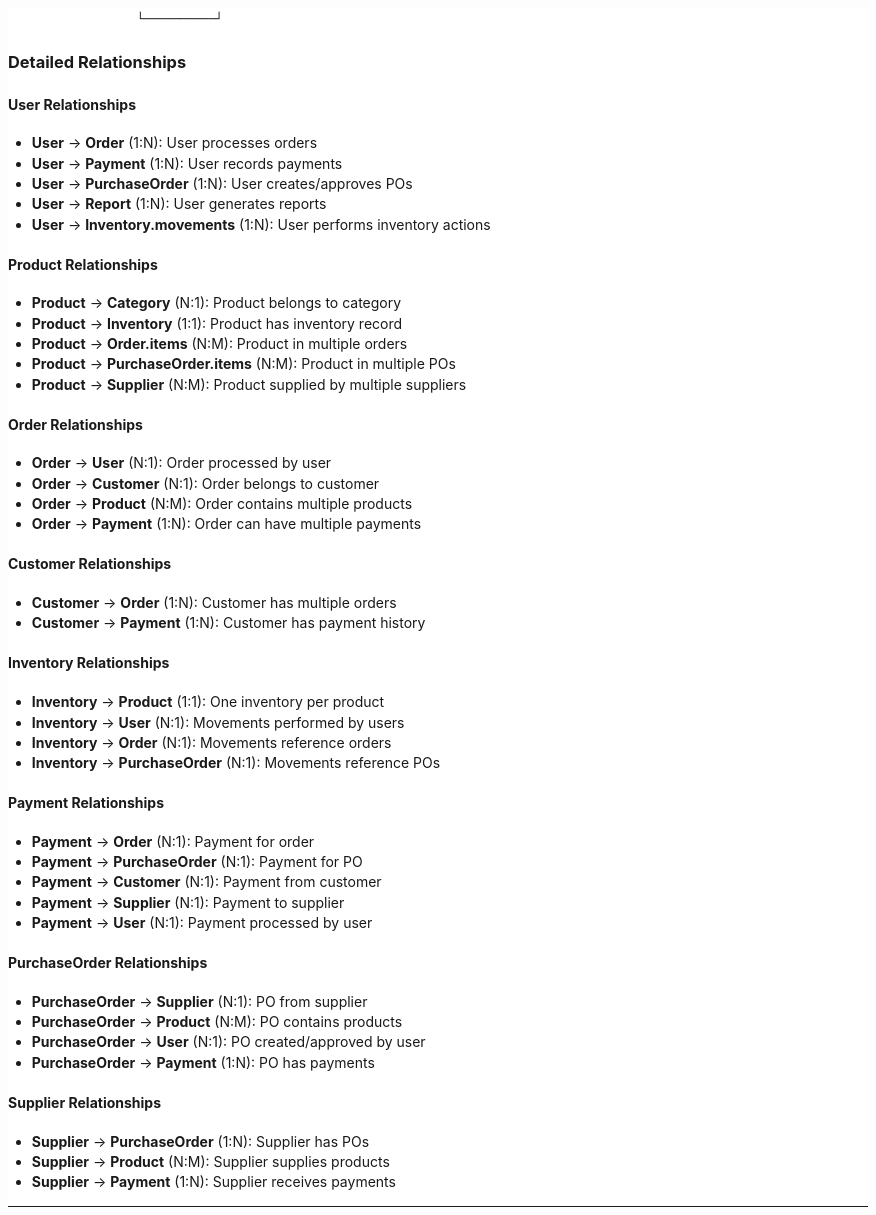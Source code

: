 ```
                  └──────────┘
```

### Detailed Relationships

#### User Relationships
- **User** → **Order** (1:N): User processes orders
- **User** → **Payment** (1:N): User records payments
- **User** → **PurchaseOrder** (1:N): User creates/approves POs
- **User** → **Report** (1:N): User generates reports
- **User** → **Inventory.movements** (1:N): User performs inventory actions

#### Product Relationships
- **Product** → **Category** (N:1): Product belongs to category
- **Product** → **Inventory** (1:1): Product has inventory record
- **Product** → **Order.items** (N:M): Product in multiple orders
- **Product** → **PurchaseOrder.items** (N:M): Product in multiple POs
- **Product** → **Supplier** (N:M): Product supplied by multiple suppliers

#### Order Relationships
- **Order** → **User** (N:1): Order processed by user
- **Order** → **Customer** (N:1): Order belongs to customer
- **Order** → **Product** (N:M): Order contains multiple products
- **Order** → **Payment** (1:N): Order can have multiple payments

#### Customer Relationships
- **Customer** → **Order** (1:N): Customer has multiple orders
- **Customer** → **Payment** (1:N): Customer has payment history

#### Inventory Relationships
- **Inventory** → **Product** (1:1): One inventory per product
- **Inventory** → **User** (N:1): Movements performed by users
- **Inventory** → **Order** (N:1): Movements reference orders
- **Inventory** → **PurchaseOrder** (N:1): Movements reference POs

#### Payment Relationships
- **Payment** → **Order** (N:1): Payment for order
- **Payment** → **PurchaseOrder** (N:1): Payment for PO
- **Payment** → **Customer** (N:1): Payment from customer
- **Payment** → **Supplier** (N:1): Payment to supplier
- **Payment** → **User** (N:1): Payment processed by user

#### PurchaseOrder Relationships
- **PurchaseOrder** → **Supplier** (N:1): PO from supplier
- **PurchaseOrder** → **Product** (N:M): PO contains products
- **PurchaseOrder** → **User** (N:1): PO created/approved by user
- **PurchaseOrder** → **Payment** (1:N): PO has payments

#### Supplier Relationships
- **Supplier** → **PurchaseOrder** (1:N): Supplier has POs
- **Supplier** → **Product** (N:M): Supplier supplies products
- **Supplier** → **Payment** (1:N): Supplier receives payments

---